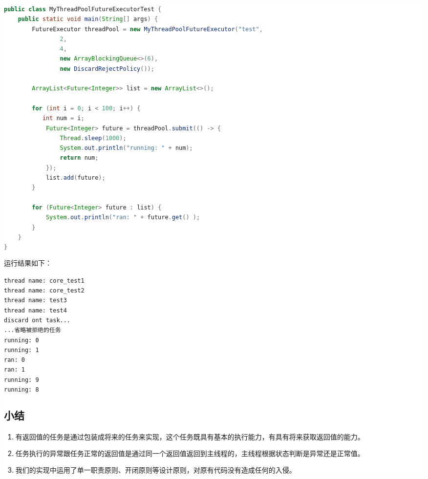 ```java
public class MyThreadPoolFutureExecutorTest {
    public static void main(String[] args) {
        FutureExecutor threadPool = new MyThreadPoolFutureExecutor("test",
                2,
                4,
                new ArrayBlockingQueue<>(6),
                new DiscardRejectPolicy());

        ArrayList<Future<Integer>> list = new ArrayList<>();

        for (int i = 0; i < 100; i++) {
           int num = i;
            Future<Integer> future = threadPool.submit(() -> {
                Thread.sleep(1000);
                System.out.println("running: " + num);
                return num;
            });
            list.add(future);
        }

        for (Future<Integer> future : list) {
            System.out.println("ran: " + future.get() );
        }
    }
}
```

运行结果如下：

```
thread name: core_test1
thread name: core_test2
thread name: test3
thread name: test4
discard ont task...
...省略被拒绝的任务
running: 0
running: 1
ran: 0
ran: 1
running: 9
running: 8
```

## 小结

1. 有返回值的任务是通过包装成将来的任务来实现，这个任务既具有基本的执行能力，有具有将来获取返回值的能力。

2. 任务执行的异常跟任务正常的返回值是通过同一个返回值返回到主线程的，主线程根据状态判断是异常还是正常值。

3. 我们的实现中运用了单一职责原则、开闭原则等设计原则，对原有代码没有造成任何的入侵。





